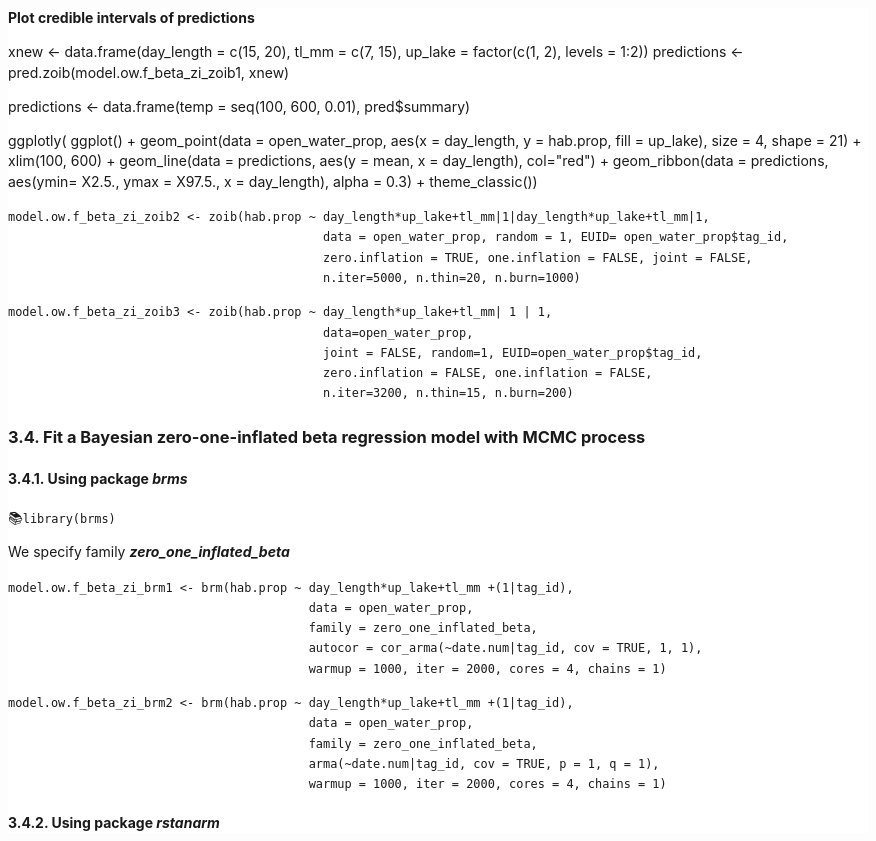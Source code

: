 **Plot credible intervals of predictions**

xnew <- data.frame(day_length = c(15, 20), tl_mm = c(7, 15), up_lake = factor(c(1, 2), levels = 1:2))
predictions <- pred.zoib(model.ow.f_beta_zi_zoib1, xnew)

predictions <- data.frame(temp = seq(100, 600, 0.01), pred$summary)

ggplotly(
         ggplot() +
         geom_point(data = open_water_prop,
                           aes(x = day_length, y = hab.prop, fill = up_lake),
                           size = 4, shape = 21) +
                           xlim(100, 600) +
         geom_line(data = predictions, aes(y = mean, x = day_length), col="red") +
         geom_ribbon(data = predictions, aes(ymin= X2.5., ymax = X97.5., x = day_length), alpha = 0.3) +
         theme_classic())


```
model.ow.f_beta_zi_zoib2 <- zoib(hab.prop ~ day_length*up_lake+tl_mm|1|day_length*up_lake+tl_mm|1,
                                            data = open_water_prop, random = 1, EUID= open_water_prop$tag_id,
                                            zero.inflation = TRUE, one.inflation = FALSE, joint = FALSE,
                                            n.iter=5000, n.thin=20, n.burn=1000)
```
```
model.ow.f_beta_zi_zoib3 <- zoib(hab.prop ~ day_length*up_lake+tl_mm| 1 | 1,
                                            data=open_water_prop,
                                            joint = FALSE, random=1, EUID=open_water_prop$tag_id,
                                            zero.inflation = FALSE, one.inflation = FALSE,
                                            n.iter=3200, n.thin=15, n.burn=200)
```


### 3.4. Fit a Bayesian zero-one-inflated beta regression model with MCMC process

#### 3.4.1. Using package _brms_

:books:`library(brms)`

We specify family **_zero_one_inflated_beta_**

```
model.ow.f_beta_zi_brm1 <- brm(hab.prop ~ day_length*up_lake+tl_mm +(1|tag_id),
                                          data = open_water_prop,
                                          family = zero_one_inflated_beta,
                                          autocor = cor_arma(~date.num|tag_id, cov = TRUE, 1, 1),
                                          warmup = 1000, iter = 2000, cores = 4, chains = 1)
```
```
model.ow.f_beta_zi_brm2 <- brm(hab.prop ~ day_length*up_lake+tl_mm +(1|tag_id),
                                          data = open_water_prop,
                                          family = zero_one_inflated_beta,
                                          arma(~date.num|tag_id, cov = TRUE, p = 1, q = 1),
                                          warmup = 1000, iter = 2000, cores = 4, chains = 1)
```
#### 3.4.2. Using package _rstanarm_

